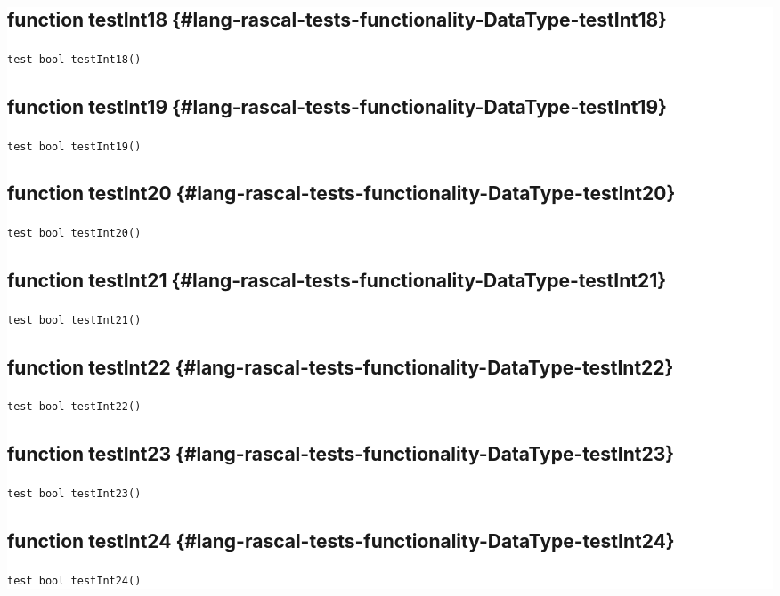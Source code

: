 ## function testInt18 {#lang-rascal-tests-functionality-DataType-testInt18}

```rascal
test bool testInt18()

```

## function testInt19 {#lang-rascal-tests-functionality-DataType-testInt19}

```rascal
test bool testInt19()

```

## function testInt20 {#lang-rascal-tests-functionality-DataType-testInt20}

```rascal
test bool testInt20()

```

## function testInt21 {#lang-rascal-tests-functionality-DataType-testInt21}

```rascal
test bool testInt21()

```

## function testInt22 {#lang-rascal-tests-functionality-DataType-testInt22}

```rascal
test bool testInt22()

```

## function testInt23 {#lang-rascal-tests-functionality-DataType-testInt23}

```rascal
test bool testInt23()

```

## function testInt24 {#lang-rascal-tests-functionality-DataType-testInt24}

```rascal
test bool testInt24()

```
